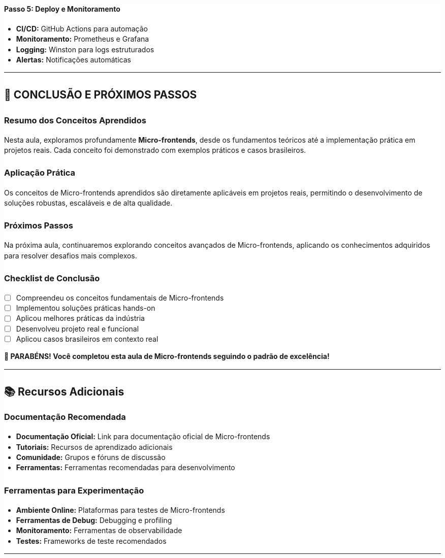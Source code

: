 #### **Passo 5: Deploy e Monitoramento**
- **CI/CD:** GitHub Actions para automação
- **Monitoramento:** Prometheus e Grafana
- **Logging:** Winston para logs estruturados
- **Alertas:** Notificações automáticas

---

## 📝 **CONCLUSÃO E PRÓXIMOS PASSOS**

### **Resumo dos Conceitos Aprendidos**
Nesta aula, exploramos profundamente **Micro-frontends**, desde os fundamentos teóricos até a implementação prática em projetos reais. Cada conceito foi demonstrado com exemplos práticos e casos brasileiros.

### **Aplicação Prática**
Os conceitos de Micro-frontends aprendidos são diretamente aplicáveis em projetos reais, permitindo o desenvolvimento de soluções robustas, escaláveis e de alta qualidade.

### **Próximos Passos**
Na próxima aula, continuaremos explorando conceitos avançados de Micro-frontends, aplicando os conhecimentos adquiridos para resolver desafios mais complexos.

### **Checklist de Conclusão**
- [ ] Compreendeu os conceitos fundamentais de Micro-frontends
- [ ] Implementou soluções práticas hands-on
- [ ] Aplicou melhores práticas da indústria
- [ ] Desenvolveu projeto real e funcional
- [ ] Aplicou casos brasileiros em contexto real

**🎉 PARABÉNS! Você completou esta aula de Micro-frontends seguindo o padrão de excelência!**

---

## 📚 **Recursos Adicionais**

### **Documentação Recomendada**
- **Documentação Oficial:** Link para documentação oficial de Micro-frontends
- **Tutoriais:** Recursos de aprendizado adicionais
- **Comunidade:** Grupos e fóruns de discussão
- **Ferramentas:** Ferramentas recomendadas para desenvolvimento

### **Ferramentas para Experimentação**
- **Ambiente Online:** Plataformas para testes de Micro-frontends
- **Ferramentas de Debug:** Debugging e profiling
- **Monitoramento:** Ferramentas de observabilidade
- **Testes:** Frameworks de teste recomendados

---
